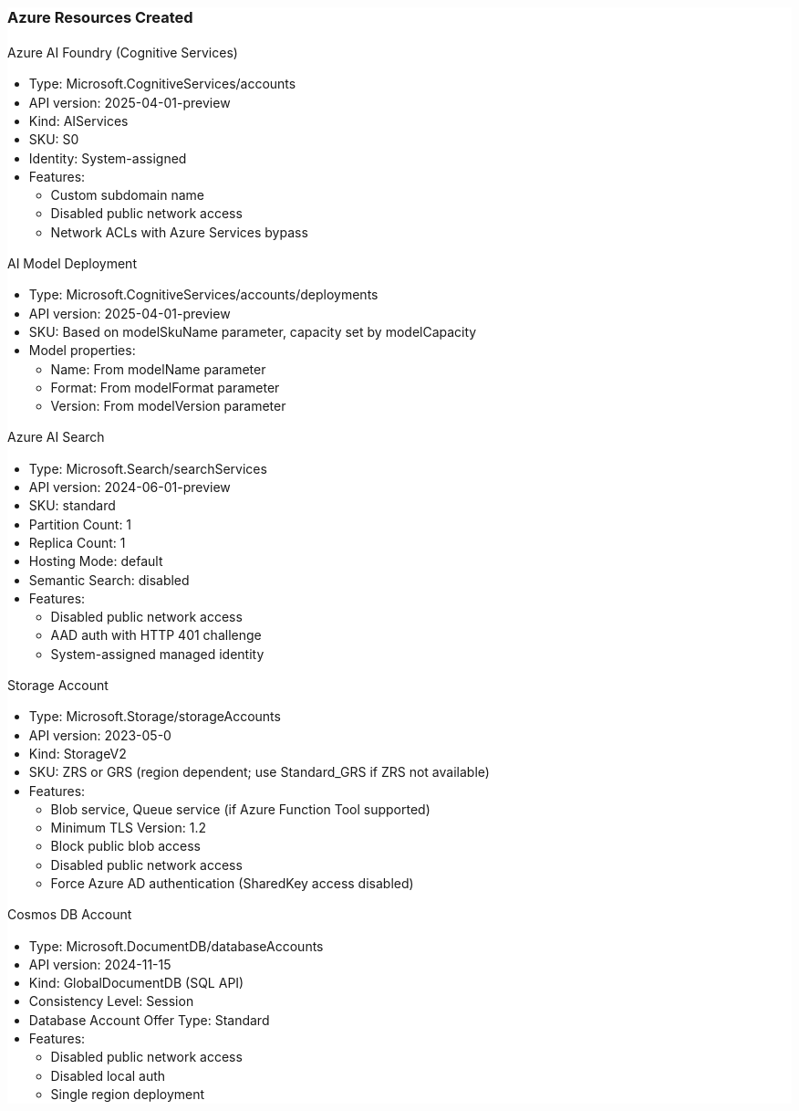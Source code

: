 ### Azure Resources Created

Azure AI Foundry (Cognitive Services)
- Type: Microsoft.CognitiveServices/accounts
- API version: 2025-04-01-preview
- Kind: AIServices
- SKU: S0
- Identity: System-assigned
- Features:
  - Custom subdomain name
  - Disabled public network access
  - Network ACLs with Azure Services bypass 

AI Model Deployment 
- Type: Microsoft.CognitiveServices/accounts/deployments 
- API version: 2025-04-01-preview
- SKU: Based on modelSkuName parameter, capacity set by modelCapacity 
- Model properties:
  - Name: From modelName parameter
  - Format: From modelFormat parameter
  - Version: From modelVersion parameter 

Azure AI Search 
- Type: Microsoft.Search/searchServices
- API version: 2024-06-01-preview
- SKU: standard 
- Partition Count: 1 
- Replica Count: 1 
- Hosting Mode: default 
- Semantic Search: disabled
- Features:
  -  Disabled public network access
  -  AAD auth with HTTP 401 challenge
  -  System-assigned managed identity

Storage Account 
- Type: Microsoft.Storage/storageAccounts 
- API version: 2023-05-0
- Kind: StorageV2 
- SKU: ZRS or GRS (region dependent; use Standard_GRS if ZRS not available) 
- Features:
  - Blob service, Queue service (if Azure Function Tool supported)
  - Minimum TLS Version: 1.2
  - Block public blob access
  - Disabled public network access
  - Force Azure AD authentication (SharedKey access disabled) 

Cosmos DB Account 
- Type: Microsoft.DocumentDB/databaseAccounts 
- API version: 2024-11-15 
- Kind: GlobalDocumentDB (SQL API) 
- Consistency Level: Session 
- Database Account Offer Type: Standard 
- Features:
  - Disabled public network access
  - Disabled local auth
  - Single region deployment 
